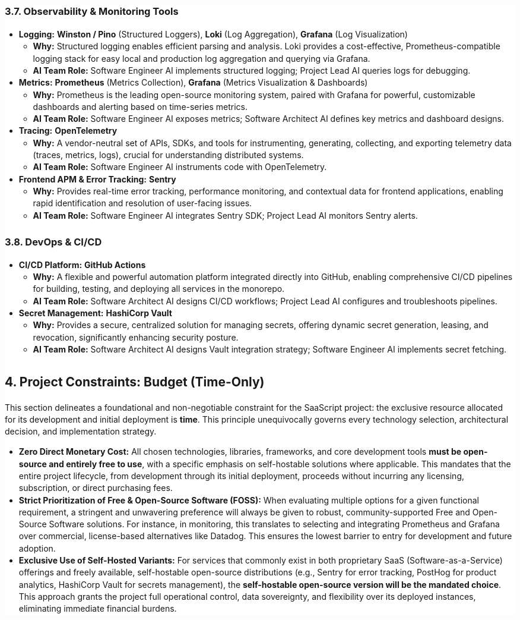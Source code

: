 ### 3.7. Observability & Monitoring Tools

-   **Logging:** **Winston / Pino** (Structured Loggers), **Loki** (Log Aggregation), **Grafana** (Log Visualization)
    -   **Why:** Structured logging enables efficient parsing and analysis. Loki provides a cost-effective, Prometheus-compatible logging stack for easy local and production log aggregation and querying via Grafana.
    -   **AI Team Role:** Software Engineer AI implements structured logging; Project Lead AI queries logs for debugging.
-   **Metrics:** **Prometheus** (Metrics Collection), **Grafana** (Metrics Visualization & Dashboards)
    -   **Why:** Prometheus is the leading open-source monitoring system, paired with Grafana for powerful, customizable dashboards and alerting based on time-series metrics.
    -   **AI Team Role:** Software Engineer AI exposes metrics; Software Architect AI defines key metrics and dashboard designs.
-   **Tracing:** **OpenTelemetry**
    -   **Why:** A vendor-neutral set of APIs, SDKs, and tools for instrumenting, generating, collecting, and exporting telemetry data (traces, metrics, logs), crucial for understanding distributed systems.
    -   **AI Team Role:** Software Engineer AI instruments code with OpenTelemetry.
-   **Frontend APM & Error Tracking:** **Sentry**
    -   **Why:** Provides real-time error tracking, performance monitoring, and contextual data for frontend applications, enabling rapid identification and resolution of user-facing issues.
    -   **AI Team Role:** Software Engineer AI integrates Sentry SDK; Project Lead AI monitors Sentry alerts.

### 3.8. DevOps & CI/CD

-   **CI/CD Platform:** **GitHub Actions**
    -   **Why:** A flexible and powerful automation platform integrated directly into GitHub, enabling comprehensive CI/CD pipelines for building, testing, and deploying all services in the monorepo.
    -   **AI Team Role:** Software Architect AI designs CI/CD workflows; Project Lead AI configures and troubleshoots pipelines.
-   **Secret Management:** **HashiCorp Vault**
    -   **Why:** Provides a secure, centralized solution for managing secrets, offering dynamic secret generation, leasing, and revocation, significantly enhancing security posture.
    -   **AI Team Role:** Software Architect AI designs Vault integration strategy; Software Engineer AI implements secret fetching.

## 4. Project Constraints: Budget (Time-Only)

This section delineates a foundational and non-negotiable constraint for the SaaScript project: the exclusive resource allocated for its development and initial deployment is **time**. This principle unequivocally governs every technology selection, architectural decision, and implementation strategy.

-   **Zero Direct Monetary Cost:** All chosen technologies, libraries, frameworks, and core development tools **must be open-source and entirely free to use**, with a specific emphasis on self-hostable solutions where applicable. This mandates that the entire project lifecycle, from development through its initial deployment, proceeds without incurring any licensing, subscription, or direct purchasing fees.
-   **Strict Prioritization of Free & Open-Source Software (FOSS):** When evaluating multiple options for a given functional requirement, a stringent and unwavering preference will always be given to robust, community-supported Free and Open-Source Software solutions. For instance, in monitoring, this translates to selecting and integrating Prometheus and Grafana over commercial, license-based alternatives like Datadog. This ensures the lowest barrier to entry for development and future adoption.
-   **Exclusive Use of Self-Hosted Variants:** For services that commonly exist in both proprietary SaaS (Software-as-a-Service) offerings and freely available, self-hostable open-source distributions (e.g., Sentry for error tracking, PostHog for product analytics, HashiCorp Vault for secrets management), the **self-hostable open-source version will be the mandated choice**. This approach grants the project full operational control, data sovereignty, and flexibility over its deployed instances, eliminating immediate financial burdens.